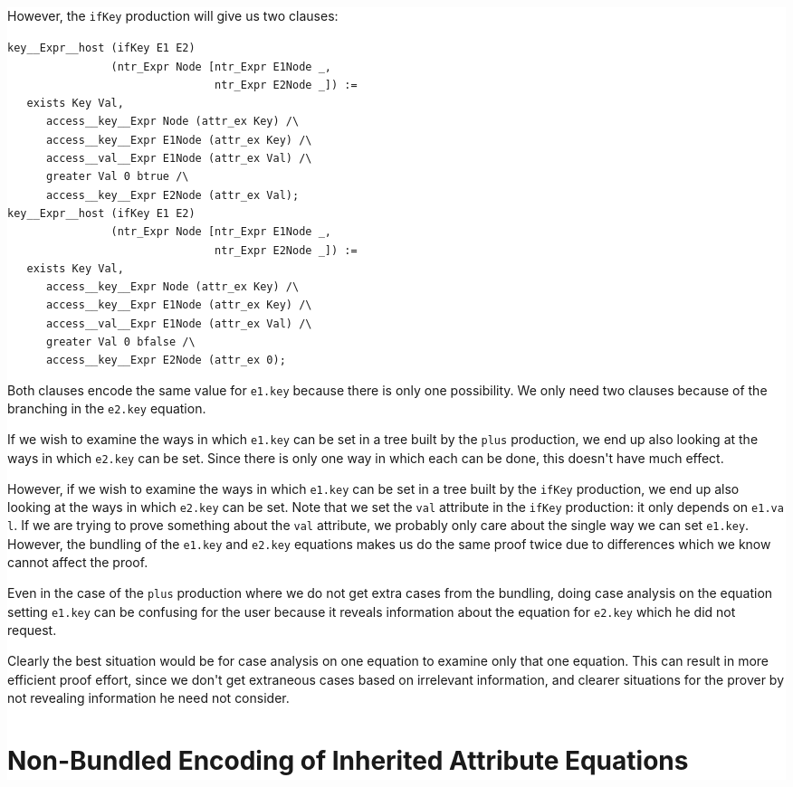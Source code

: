 However, the `ifKey` production will give us two clauses:
```
key__Expr__host (ifKey E1 E2)
                (ntr_Expr Node [ntr_Expr E1Node _,
                                ntr_Expr E2Node _]) :=
   exists Key Val,
      access__key__Expr Node (attr_ex Key) /\
      access__key__Expr E1Node (attr_ex Key) /\
      access__val__Expr E1Node (attr_ex Val) /\
      greater Val 0 btrue /\
      access__key__Expr E2Node (attr_ex Val);
key__Expr__host (ifKey E1 E2)
                (ntr_Expr Node [ntr_Expr E1Node _,
                                ntr_Expr E2Node _]) :=
   exists Key Val,
      access__key__Expr Node (attr_ex Key) /\
      access__key__Expr E1Node (attr_ex Key) /\
      access__val__Expr E1Node (attr_ex Val) /\
      greater Val 0 bfalse /\
      access__key__Expr E2Node (attr_ex 0);
```
Both clauses encode the same value for `e1.key` because there is only
one possibility.  We only need two clauses because of the branching in
the `e2.key` equation.

If we wish to examine the ways in which `e1.key` can be set in a tree
built by the `plus` production, we end up also looking at the ways in
which `e2.key` can be set.  Since there is only one way in which each
can be done, this doesn't have much effect.

However, if we wish to examine the ways in which `e1.key` can be set
in a tree built by the `ifKey` production, we end up also looking at
the ways in which `e2.key` can be set.  Note that we set the `val`
attribute in the `ifKey` production:  it only depends on `e1.val`.  If
we are trying to prove something about the `val` attribute, we
probably only care about the single way we can set `e1.key`.  However,
the bundling of the `e1.key` and `e2.key` equations makes us do the
same proof twice due to differences which we know cannot affect the
proof.

Even in the case of the `plus` production where we do not get extra
cases from the bundling, doing case analysis on the equation setting
`e1.key` can be confusing for the user because it reveals information
about the equation for `e2.key` which he did not request.

Clearly the best situation would be for case analysis on one equation
to examine only that one equation.  This can result in more efficient
proof effort, since we don't get extraneous cases based on irrelevant
information, and clearer situations for the prover by not revealing
information he need not consider.





# Non-Bundled Encoding of Inherited Attribute Equations

